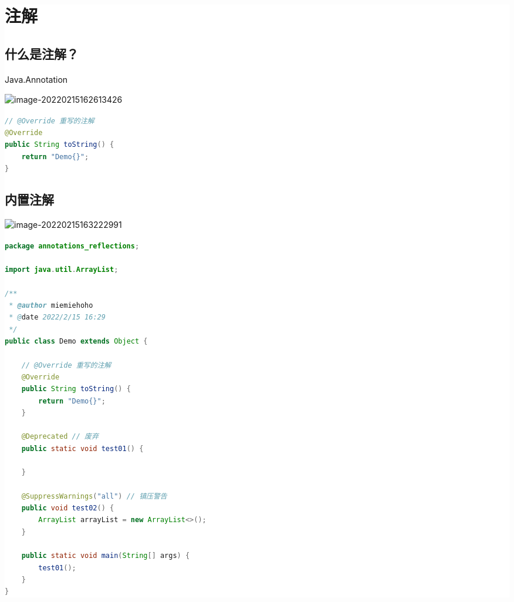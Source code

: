 # 注解



## 什么是注解？

Java.Annotation

![image-20220215162613426](https://raw.githubusercontent.com/miemiehoho/blog/master/picture/2022/02/202202151627813.png)



```java
// @Override 重写的注解
@Override
public String toString() {
    return "Demo{}";
}
```



## 内置注解

![image-20220215163222991](https://raw.githubusercontent.com/miemiehoho/blog/master/picture/2022/02/202202151632143.png)

```java
package annotations_reflections;

import java.util.ArrayList;

/**
 * @author miemiehoho
 * @date 2022/2/15 16:29
 */
public class Demo extends Object {

    // @Override 重写的注解
    @Override
    public String toString() {
        return "Demo{}";
    }

    @Deprecated // 废弃
    public static void test01() {

    }

    @SuppressWarnings("all") // 镇压警告
    public void test02() {
        ArrayList arrayList = new ArrayList<>();
    }

    public static void main(String[] args) {
        test01();
    }   
}
```
